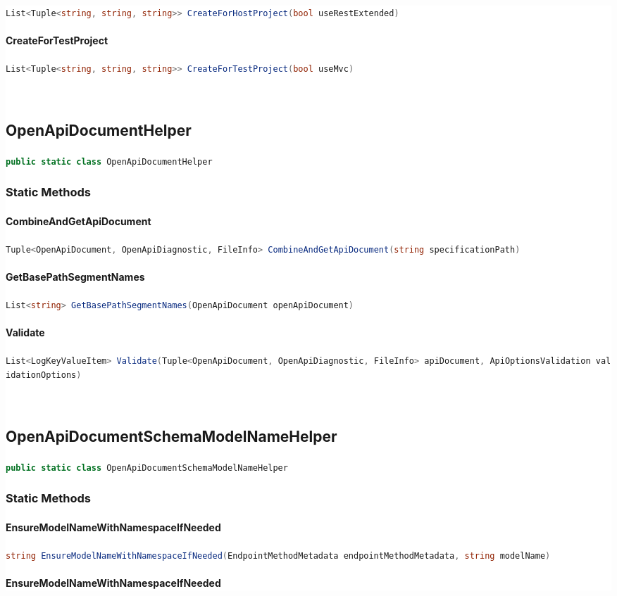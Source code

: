 ```csharp
List<Tuple<string, string, string>> CreateForHostProject(bool useRestExtended)
```
#### CreateForTestProject

```csharp
List<Tuple<string, string, string>> CreateForTestProject(bool useMvc)
```

<br />


## OpenApiDocumentHelper

```csharp
public static class OpenApiDocumentHelper
```

### Static Methods


#### CombineAndGetApiDocument

```csharp
Tuple<OpenApiDocument, OpenApiDiagnostic, FileInfo> CombineAndGetApiDocument(string specificationPath)
```
#### GetBasePathSegmentNames

```csharp
List<string> GetBasePathSegmentNames(OpenApiDocument openApiDocument)
```
#### Validate

```csharp
List<LogKeyValueItem> Validate(Tuple<OpenApiDocument, OpenApiDiagnostic, FileInfo> apiDocument, ApiOptionsValidation validationOptions)
```

<br />


## OpenApiDocumentSchemaModelNameHelper

```csharp
public static class OpenApiDocumentSchemaModelNameHelper
```

### Static Methods


#### EnsureModelNameWithNamespaceIfNeeded

```csharp
string EnsureModelNameWithNamespaceIfNeeded(EndpointMethodMetadata endpointMethodMetadata, string modelName)
```
#### EnsureModelNameWithNamespaceIfNeeded
